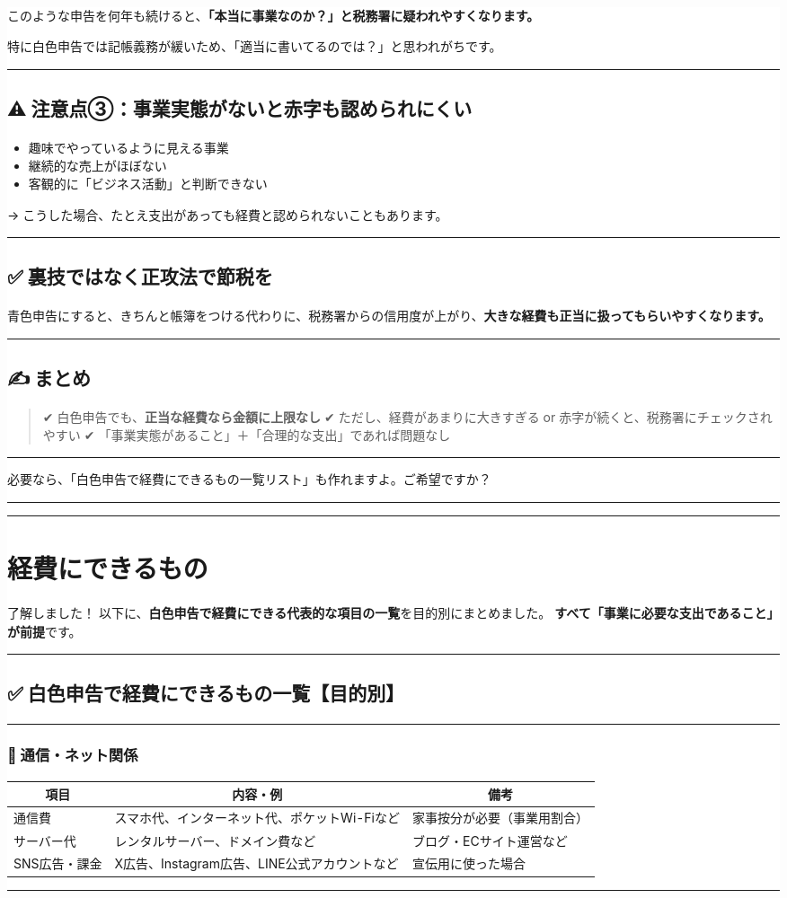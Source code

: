 このような申告を何年も続けると、**「本当に事業なのか？」と税務署に疑われやすくなります。**

特に白色申告では記帳義務が緩いため、「適当に書いてるのでは？」と思われがちです。

---

## ⚠️ 注意点③：**事業実態がないと赤字も認められにくい**

* 趣味でやっているように見える事業
* 継続的な売上がほぼない
* 客観的に「ビジネス活動」と判断できない

→ こうした場合、たとえ支出があっても経費と認められないこともあります。

---

## ✅ 裏技ではなく正攻法で節税を

青色申告にすると、きちんと帳簿をつける代わりに、税務署からの信用度が上がり、**大きな経費も正当に扱ってもらいやすくなります。**

---

## ✍ まとめ

> ✔ 白色申告でも、**正当な経費なら金額に上限なし**
> ✔ ただし、経費があまりに大きすぎる or 赤字が続くと、税務署にチェックされやすい
> ✔ 「事業実態があること」＋「合理的な支出」であれば問題なし

---

必要なら、「白色申告で経費にできるもの一覧リスト」も作れますよ。ご希望ですか？

---
---

# 経費にできるもの

了解しました！
以下に、**白色申告で経費にできる代表的な項目の一覧**を目的別にまとめました。
**すべて「事業に必要な支出であること」が前提**です。

---

## ✅ 白色申告で経費にできるもの一覧【目的別】

---

### 📱 通信・ネット関係

| 項目       | 内容・例                          | 備考             |
| -------- | ----------------------------- | -------------- |
| 通信費      | スマホ代、インターネット代、ポケットWi-Fiなど     | 家事按分が必要（事業用割合） |
| サーバー代    | レンタルサーバー、ドメイン費など              | ブログ・ECサイト運営など  |
| SNS広告・課金 | X広告、Instagram広告、LINE公式アカウントなど | 宣伝用に使った場合      |

---